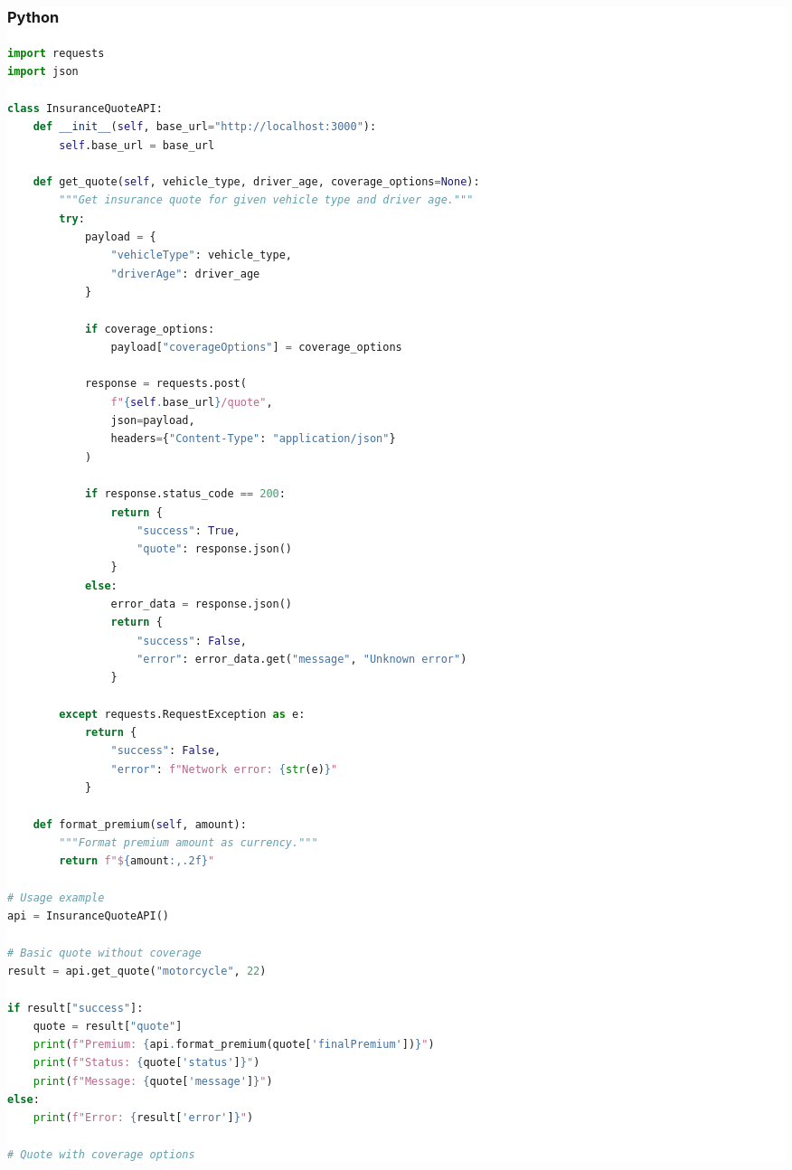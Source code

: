 ### Python
```python
import requests
import json

class InsuranceQuoteAPI:
    def __init__(self, base_url="http://localhost:3000"):
        self.base_url = base_url
    
    def get_quote(self, vehicle_type, driver_age, coverage_options=None):
        """Get insurance quote for given vehicle type and driver age."""
        try:
            payload = {
                "vehicleType": vehicle_type,
                "driverAge": driver_age
            }
            
            if coverage_options:
                payload["coverageOptions"] = coverage_options
                
            response = requests.post(
                f"{self.base_url}/quote",
                json=payload,
                headers={"Content-Type": "application/json"}
            )
            
            if response.status_code == 200:
                return {
                    "success": True,
                    "quote": response.json()
                }
            else:
                error_data = response.json()
                return {
                    "success": False,
                    "error": error_data.get("message", "Unknown error")
                }
                
        except requests.RequestException as e:
            return {
                "success": False,
                "error": f"Network error: {str(e)}"
            }
    
    def format_premium(self, amount):
        """Format premium amount as currency."""
        return f"${amount:,.2f}"

# Usage example
api = InsuranceQuoteAPI()

# Basic quote without coverage
result = api.get_quote("motorcycle", 22)

if result["success"]:
    quote = result["quote"]
    print(f"Premium: {api.format_premium(quote['finalPremium'])}")
    print(f"Status: {quote['status']}")
    print(f"Message: {quote['message']}")
else:
    print(f"Error: {result['error']}")

# Quote with coverage options
```